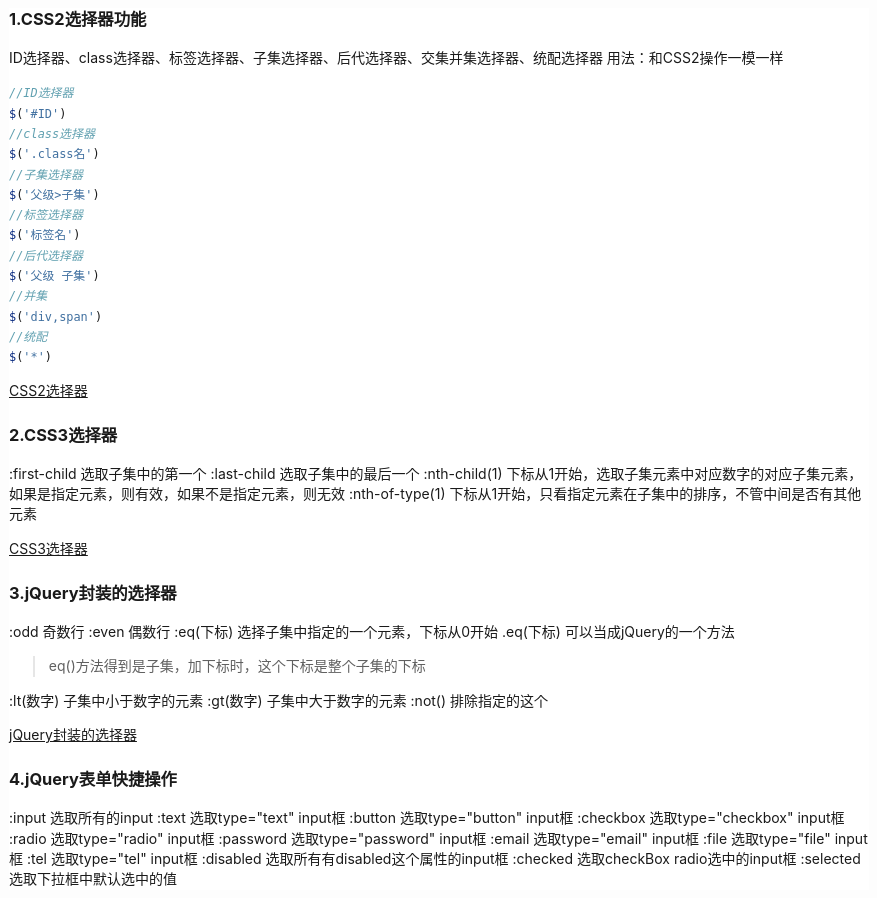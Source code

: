 ### 1.CSS2选择器功能
ID选择器、class选择器、标签选择器、子集选择器、后代选择器、交集并集选择器、统配选择器
用法：和CSS2操作一模一样
```javascript
//ID选择器
$('#ID')
//class选择器
$('.class名')
//子集选择器
$('父级>子集')
//标签选择器
$('标签名')
//后代选择器
$('父级 子集')
//并集
$('div,span')
//统配
$('*')
```

[CSS2选择器](13.html)

### 2.CSS3选择器
:first-child  选取子集中的第一个
:last-child  选取子集中的最后一个
:nth-child(1)  下标从1开始，选取子集元素中对应数字的对应子集元素，如果是指定元素，则有效，如果不是指定元素，则无效
:nth-of-type(1)  下标从1开始，只看指定元素在子集中的排序，不管中间是否有其他元素

[CSS3选择器](14.html)

### 3.jQuery封装的选择器
:odd  奇数行
:even  偶数行
:eq(下标)  选择子集中指定的一个元素，下标从0开始
.eq(下标)  可以当成jQuery的一个方法
>eq()方法得到是子集，加下标时，这个下标是整个子集的下标

:lt(数字)  子集中小于数字的元素
:gt(数字)  子集中大于数字的元素
:not()  排除指定的这个

[jQuery封装的选择器](15.html)

### 4.jQuery表单快捷操作
:input  选取所有的input
:text  选取type="text" input框
:button  选取type="button" input框
:checkbox  选取type="checkbox" input框
:radio  选取type="radio" input框
:password  选取type="password" input框
:email  选取type="email" input框
:file  选取type="file" input框
:tel  选取type="tel" input框
:disabled  选取所有有disabled这个属性的input框
:checked  选取checkBox radio选中的input框
:selected  选取下拉框中默认选中的值
